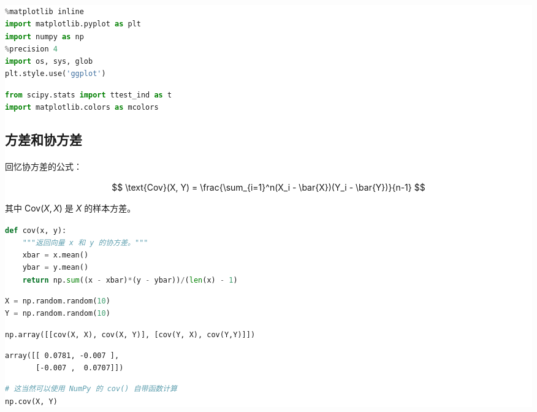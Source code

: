 

```python
%matplotlib inline
import matplotlib.pyplot as plt
import numpy as np
%precision 4
import os, sys, glob
plt.style.use('ggplot')
```


```python
from scipy.stats import ttest_ind as t
import matplotlib.colors as mcolors
```

方差和协方差
----

回忆协方差的公式：

$$
\text{Cov}(X, Y) = \frac{\sum_{i=1}^n(X_i - \bar{X})(Y_i - \bar{Y})}{n-1}
$$

其中 $\text{Cov}(X, X)$ 是 $X$ 的样本方差。


```python
def cov(x, y):
    """返回向量 x 和 y 的协方差。"""
    xbar = x.mean()
    ybar = y.mean()
    return np.sum((x - xbar)*(y - ybar))/(len(x) - 1)
```


```python
X = np.random.random(10)
Y = np.random.random(10)
```


```python
np.array([[cov(X, X), cov(X, Y)], [cov(Y, X), cov(Y,Y)]])
```




    array([[ 0.0781, -0.007 ],
           [-0.007 ,  0.0707]])




```python
# 这当然可以使用 NumPy 的 cov() 自带函数计算
np.cov(X, Y)
```



